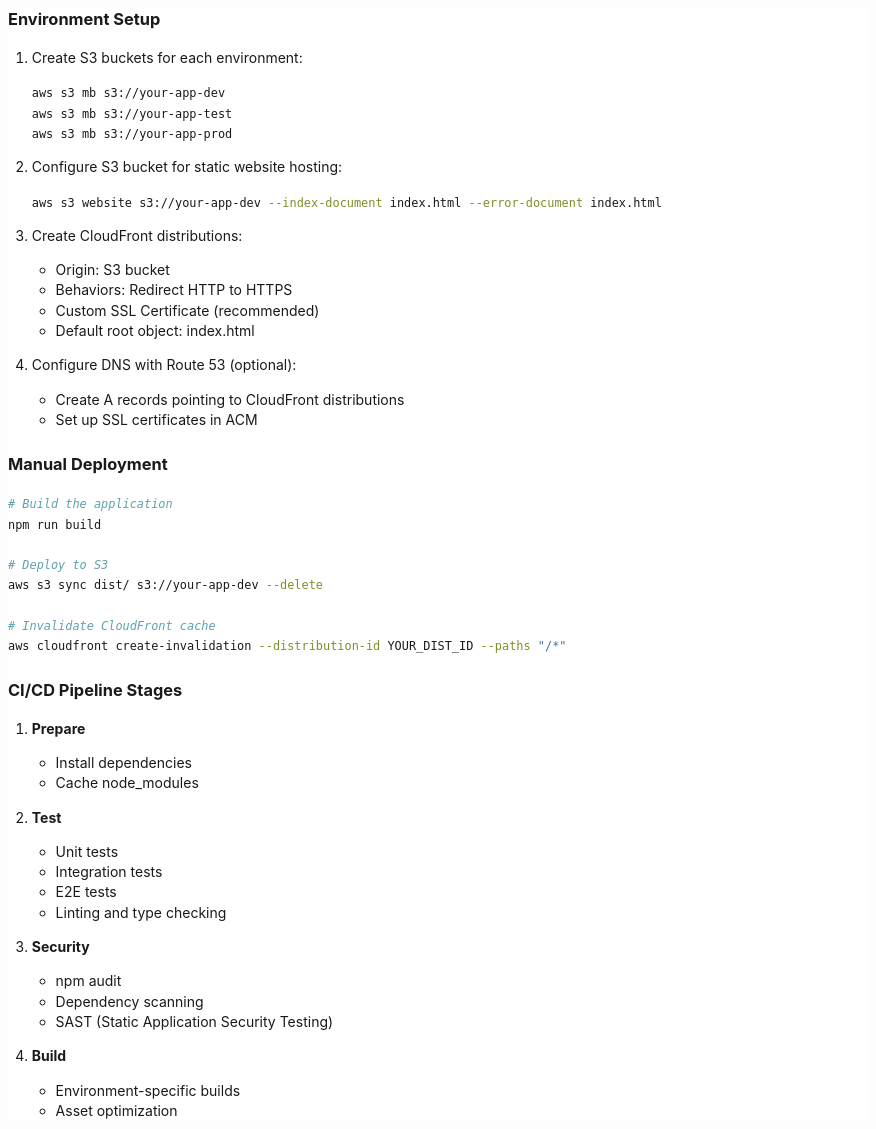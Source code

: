 ### Environment Setup
1. Create S3 buckets for each environment:
   ```bash
   aws s3 mb s3://your-app-dev
   aws s3 mb s3://your-app-test
   aws s3 mb s3://your-app-prod
   ```

2. Configure S3 bucket for static website hosting:
   ```bash
   aws s3 website s3://your-app-dev --index-document index.html --error-document index.html
   ```

3. Create CloudFront distributions:
   - Origin: S3 bucket
   - Behaviors: Redirect HTTP to HTTPS
   - Custom SSL Certificate (recommended)
   - Default root object: index.html

4. Configure DNS with Route 53 (optional):
   - Create A records pointing to CloudFront distributions
   - Set up SSL certificates in ACM

### Manual Deployment
```bash
# Build the application
npm run build

# Deploy to S3
aws s3 sync dist/ s3://your-app-dev --delete

# Invalidate CloudFront cache
aws cloudfront create-invalidation --distribution-id YOUR_DIST_ID --paths "/*"
```

### CI/CD Pipeline Stages

1. **Prepare**
   - Install dependencies
   - Cache node_modules

2. **Test**
   - Unit tests
   - Integration tests
   - E2E tests
   - Linting and type checking

3. **Security**
   - npm audit
   - Dependency scanning
   - SAST (Static Application Security Testing)

4. **Build**
   - Environment-specific builds
   - Asset optimization
